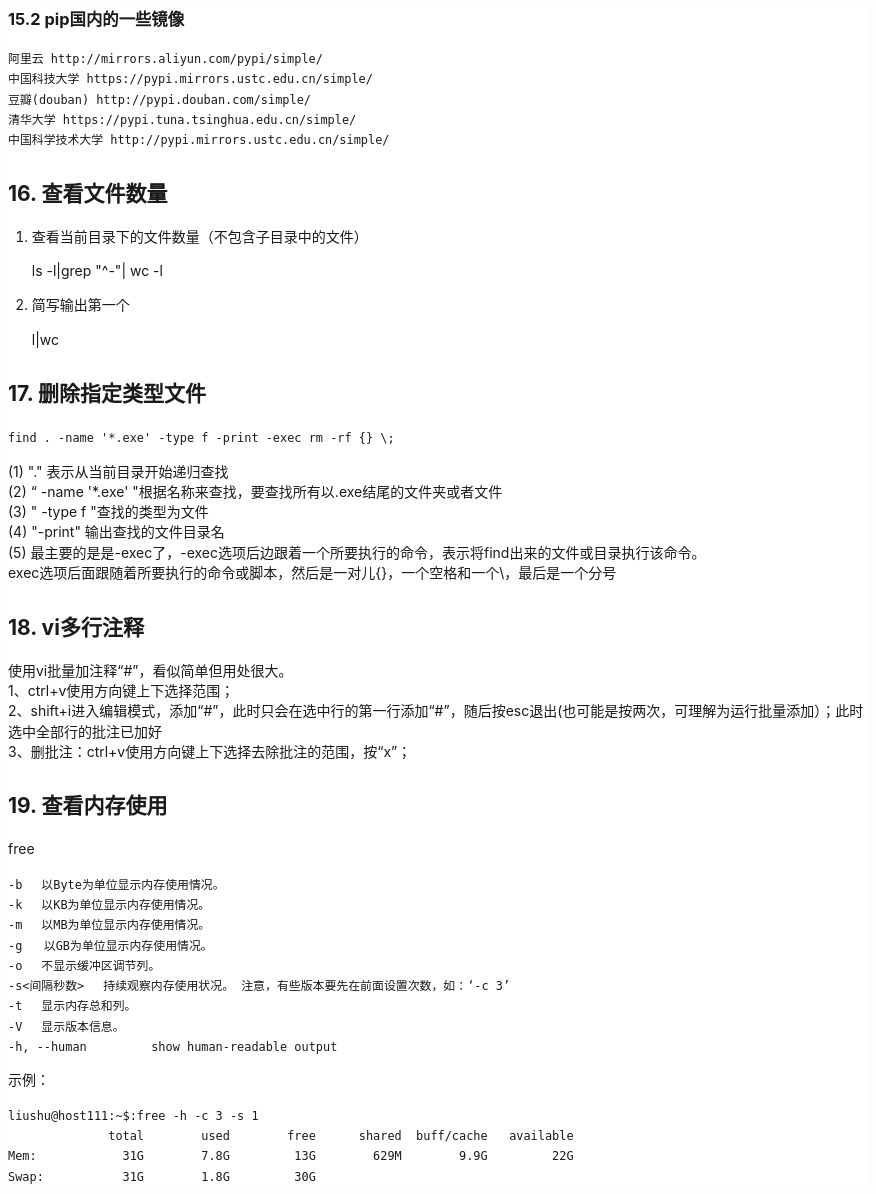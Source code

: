 ### 15.2 pip国内的一些镜像
    阿里云 http://mirrors.aliyun.com/pypi/simple/ 
    中国科技大学 https://pypi.mirrors.ustc.edu.cn/simple/ 
    豆瓣(douban) http://pypi.douban.com/simple/ 
    清华大学 https://pypi.tuna.tsinghua.edu.cn/simple/ 
    中国科学技术大学 http://pypi.mirrors.ustc.edu.cn/simple/    

## 16. 查看文件数量
1. 查看当前目录下的文件数量（不包含子目录中的文件）

    ls -l|grep "^-"| wc -l
2. 简写输出第一个

    l|wc


## 17. 删除指定类型文件
    find . -name '*.exe' -type f -print -exec rm -rf {} \;
(1) "."    表示从当前目录开始递归查找  
(2) “ -name '*.exe' "根据名称来查找，要查找所有以.exe结尾的文件夹或者文件  
(3) " -type f "查找的类型为文件  
(4) "-print" 输出查找的文件目录名  
(5) 最主要的是是-exec了，-exec选项后边跟着一个所要执行的命令，表示将find出来的文件或目录执行该命令。  
     exec选项后面跟随着所要执行的命令或脚本，然后是一对儿{}，一个空格和一个\，最后是一个分号  

## 18. vi多行注释
使用vi批量加注释“#”，看似简单但用处很大。  
1、ctrl+v使用方向键上下选择范围；  
2、shift+i进入编辑模式，添加“#”，此时只会在选中行的第一行添加“#”，随后按esc退出(也可能是按两次，可理解为运行批量添加）；此时选中全部行的批注已加好  
3、删批注：ctrl+v使用方向键上下选择去除批注的范围，按“x”；  

## 19. 查看内存使用
free

    -b 　以Byte为单位显示内存使用情况。 
    -k 　以KB为单位显示内存使用情况。 
    -m 　以MB为单位显示内存使用情况。
    -g   以GB为单位显示内存使用情况。 
    -o 　不显示缓冲区调节列。 
    -s<间隔秒数> 　持续观察内存使用状况。 注意，有些版本要先在前面设置次数，如：‘-c 3’
    -t 　显示内存总和列。 
    -V 　显示版本信息。 
    -h, --human         show human-readable output
    
示例：

    liushu@host111:~$:free -h -c 3 -s 1
                  total        used        free      shared  buff/cache   available
    Mem:            31G        7.8G         13G        629M        9.9G         22G
    Swap:           31G        1.8G         30G
